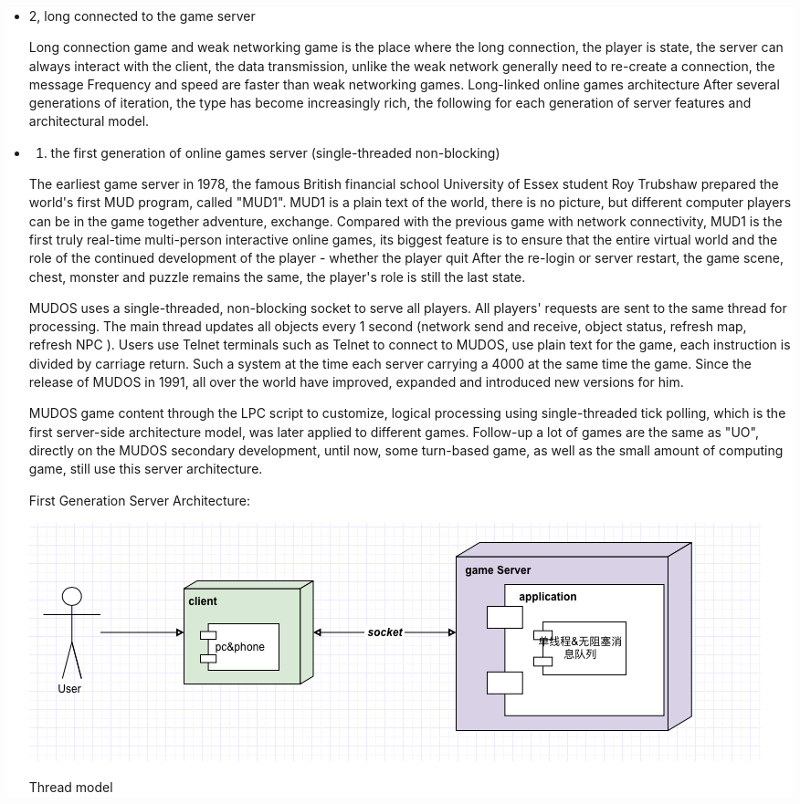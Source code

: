 * 2, long connected to the game server

  Long connection game and weak networking game is the place where the long connection, the player is state, the server can always interact with the client, the data transmission, unlike the weak network generally need to re-create a connection, the message Frequency and speed are faster than weak networking games. Long-linked online games architecture After several generations of iteration, the type has become increasingly rich, the following for each generation of server features and architectural model.

* 1) the first generation of online games server (single-threaded non-blocking)

  The earliest game server in 1978, the famous British financial school University of Essex student Roy Trubshaw prepared the world's first MUD program, called "MUD1".
  MUD1 is a plain text of the world, there is no picture, but different computer players can be in the game together adventure, exchange. Compared with the previous game with network connectivity, MUD1 is the first truly real-time multi-person interactive online games, its biggest feature is to ensure that the entire virtual world and the role of the continued development of the player - whether the player quit After the re-login or server restart, the game scene, chest, monster and puzzle remains the same, the player's role is still the last state.

  MUDOS uses a single-threaded, non-blocking socket to serve all players. All players' requests are sent to the same thread for processing. The main thread updates all objects every 1 second (network send and receive, object status, refresh map, refresh NPC ). Users use Telnet terminals such as Telnet to connect to MUDOS, use plain text for the game, each instruction is divided by carriage return. Such a system at the time each server carrying a 4000 at the same time the game. Since the release of MUDOS in 1991, all over the world have improved, expanded and introduced new versions for him.

  

  MUDOS game content through the LPC script to customize, logical processing using single-threaded tick polling, which is the first server-side architecture model, was later applied to different games. Follow-up a lot of games are the same as "UO", directly on the MUDOS secondary development, until now, some turn-based game, as well as the small amount of computing game, still use this server architecture.

  First Generation Server Architecture:

  ![Alt text](/Images/first_server.png?raw=true "First Server")

  Thread model